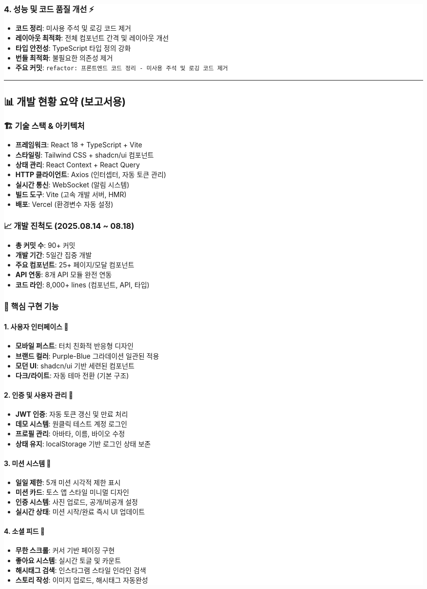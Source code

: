 ### 4. 성능 및 코드 품질 개선 ⚡
- **코드 정리**: 미사용 주석 및 로깅 코드 제거
- **레이아웃 최적화**: 전체 컴포넌트 간격 및 레이아웃 개선
- **타입 안전성**: TypeScript 타입 정의 강화
- **번들 최적화**: 불필요한 의존성 제거
- **주요 커밋**: `refactor: 프론트엔드 코드 정리 - 미사용 주석 및 로깅 코드 제거`

---

## 📊 개발 현황 요약 (보고서용)

### 🏗️ 기술 스택 & 아키텍처
- **프레임워크**: React 18 + TypeScript + Vite
- **스타일링**: Tailwind CSS + shadcn/ui 컴포넌트
- **상태 관리**: React Context + React Query
- **HTTP 클라이언트**: Axios (인터셉터, 자동 토큰 관리)
- **실시간 통신**: WebSocket (알림 시스템)
- **빌드 도구**: Vite (고속 개발 서버, HMR)
- **배포**: Vercel (환경변수 자동 설정)

### 📈 개발 진척도 (2025.08.14 ~ 08.18)
- **총 커밋 수**: 90+ 커밋
- **개발 기간**: 5일간 집중 개발
- **주요 컴포넌트**: 25+ 페이지/모달 컴포넌트
- **API 연동**: 8개 API 모듈 완전 연동
- **코드 라인**: 8,000+ lines (컴포넌트, API, 타입)

### 🚀 핵심 구현 기능

#### 1. 사용자 인터페이스 🎨
- **모바일 퍼스트**: 터치 친화적 반응형 디자인
- **브랜드 컬러**: Purple-Blue 그라데이션 일관된 적용
- **모던 UI**: shadcn/ui 기반 세련된 컴포넌트
- **다크/라이트**: 자동 테마 전환 (기본 구조)

#### 2. 인증 및 사용자 관리 👤
- **JWT 인증**: 자동 토큰 갱신 및 만료 처리
- **데모 시스템**: 원클릭 테스트 계정 로그인
- **프로필 관리**: 아바타, 이름, 바이오 수정
- **상태 유지**: localStorage 기반 로그인 상태 보존

#### 3. 미션 시스템 🎯
- **일일 제한**: 5개 미션 시각적 제한 표시
- **미션 카드**: 토스 앱 스타일 미니멀 디자인
- **인증 시스템**: 사진 업로드, 공개/비공개 설정
- **실시간 상태**: 미션 시작/완료 즉시 UI 업데이트

#### 4. 소셜 피드 📱
- **무한 스크롤**: 커서 기반 페이징 구현
- **좋아요 시스템**: 실시간 토글 및 카운트
- **해시태그 검색**: 인스타그램 스타일 인라인 검색
- **스토리 작성**: 이미지 업로드, 해시태그 자동완성
